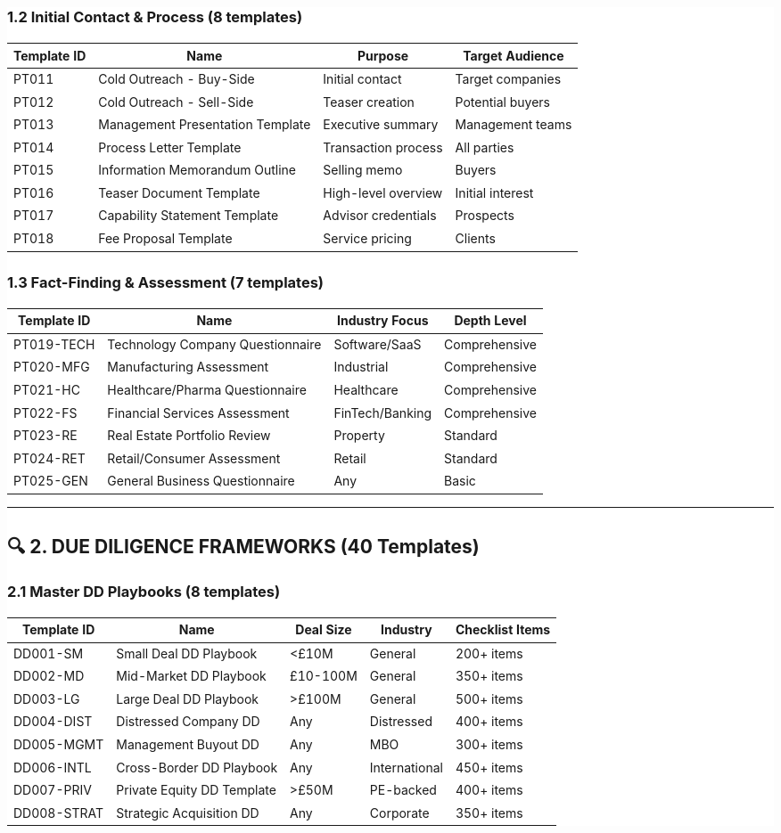 ### 1.2 Initial Contact & Process (8 templates)

| Template ID | Name                             | Purpose             | Target Audience  |
| ----------- | -------------------------------- | ------------------- | ---------------- |
| PT011       | Cold Outreach - Buy-Side         | Initial contact     | Target companies |
| PT012       | Cold Outreach - Sell-Side        | Teaser creation     | Potential buyers |
| PT013       | Management Presentation Template | Executive summary   | Management teams |
| PT014       | Process Letter Template          | Transaction process | All parties      |
| PT015       | Information Memorandum Outline   | Selling memo        | Buyers           |
| PT016       | Teaser Document Template         | High-level overview | Initial interest |
| PT017       | Capability Statement Template    | Advisor credentials | Prospects        |
| PT018       | Fee Proposal Template            | Service pricing     | Clients          |

### 1.3 Fact-Finding & Assessment (7 templates)

| Template ID | Name                             | Industry Focus  | Depth Level   |
| ----------- | -------------------------------- | --------------- | ------------- |
| PT019-TECH  | Technology Company Questionnaire | Software/SaaS   | Comprehensive |
| PT020-MFG   | Manufacturing Assessment         | Industrial      | Comprehensive |
| PT021-HC    | Healthcare/Pharma Questionnaire  | Healthcare      | Comprehensive |
| PT022-FS    | Financial Services Assessment    | FinTech/Banking | Comprehensive |
| PT023-RE    | Real Estate Portfolio Review     | Property        | Standard      |
| PT024-RET   | Retail/Consumer Assessment       | Retail          | Standard      |
| PT025-GEN   | General Business Questionnaire   | Any             | Basic         |

---

## 🔍 2. DUE DILIGENCE FRAMEWORKS (40 Templates)

### 2.1 Master DD Playbooks (8 templates)

| Template ID | Name                       | Deal Size | Industry      | Checklist Items |
| ----------- | -------------------------- | --------- | ------------- | --------------- |
| DD001-SM    | Small Deal DD Playbook     | <£10M     | General       | 200+ items      |
| DD002-MD    | Mid-Market DD Playbook     | £10-100M  | General       | 350+ items      |
| DD003-LG    | Large Deal DD Playbook     | >£100M    | General       | 500+ items      |
| DD004-DIST  | Distressed Company DD      | Any       | Distressed    | 400+ items      |
| DD005-MGMT  | Management Buyout DD       | Any       | MBO           | 300+ items      |
| DD006-INTL  | Cross-Border DD Playbook   | Any       | International | 450+ items      |
| DD007-PRIV  | Private Equity DD Template | >£50M     | PE-backed     | 400+ items      |
| DD008-STRAT | Strategic Acquisition DD   | Any       | Corporate     | 350+ items      |
